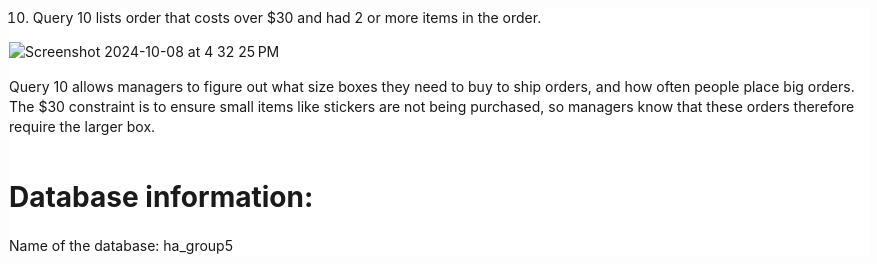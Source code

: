 10. Query 10 lists order that costs over $30 and had 2 or more items in the order.
    
<img width="1313" alt="Screenshot 2024-10-08 at 4 32 25 PM" src="https://github.com/user-attachments/assets/4853e482-25d2-4f07-a145-a87edce4f103">

Query 10 allows managers to figure out what size boxes they need to buy to ship orders, and how often people place big orders. The $30 constraint is to ensure small items like stickers are not being purchased, so managers know that these orders therefore require the larger box. 

# Database information:

Name of the database: 
ha_group5
